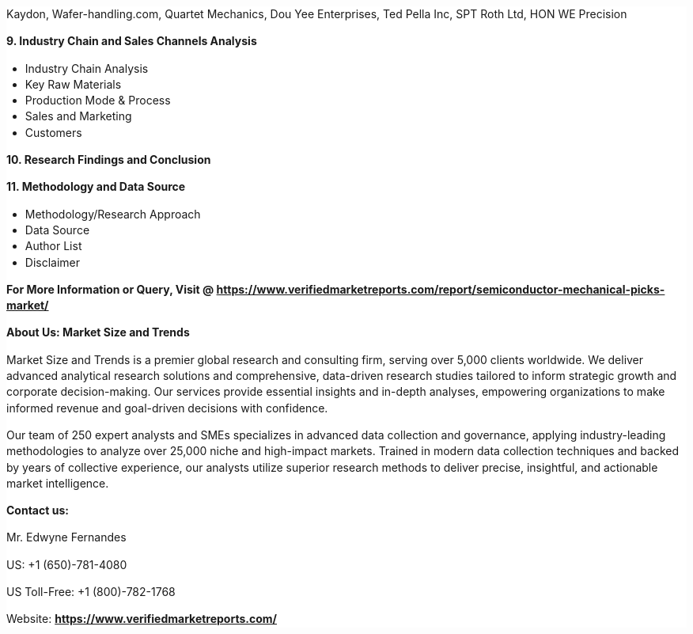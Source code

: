 Kaydon, Wafer-handling.com, Quartet Mechanics, Dou Yee Enterprises, Ted Pella Inc, SPT Roth Ltd, HON WE Precision</strong></p><p><strong>9. Industry Chain and Sales Channels Analysis</strong></p><ul><li>Industry Chain Analysis</li><li>Key Raw Materials</li><li>Production Mode &amp; Process</li><li>Sales and Marketing</li><li>Customers</li></ul><p><strong>10. Research Findings and Conclusion</strong></p><p><strong>11. Methodology and Data Source</strong></p><ul><li>Methodology/Research Approach</li><li>Data Source</li><li>Author List</li><li>Disclaimer</li></ul></p><p><strong>For More Information or Query, Visit @ <a href="https://www.verifiedmarketreports.com/report/semiconductor-mechanical-picks-market/">https://www.verifiedmarketreports.com/report/semiconductor-mechanical-picks-market/</a></strong></p><p><strong>About Us: Market Size and Trends</strong></p><p>Market Size and Trends is a premier global research and consulting firm, serving over 5,000 clients worldwide. We deliver advanced analytical research solutions and comprehensive, data-driven research studies tailored to inform strategic growth and corporate decision-making. Our services provide essential insights and in-depth analyses, empowering organizations to make informed revenue and goal-driven decisions with confidence.</p><p>Our team of 250 expert analysts and SMEs specializes in advanced data collection and governance, applying industry-leading methodologies to analyze over 25,000 niche and high-impact markets. Trained in modern data collection techniques and backed by years of collective experience, our analysts utilize superior research methods to deliver precise, insightful, and actionable market intelligence.</p><p><strong>Contact us:</strong></p><p>Mr. Edwyne Fernandes</p><p>US: +1 (650)-781-4080</p><p>US Toll-Free: +1 (800)-782-1768</p><p>Website: <strong><a href="https://www.verifiedmarketreports.com/">https://www.verifiedmarketreports.com/</a></strong></p>
